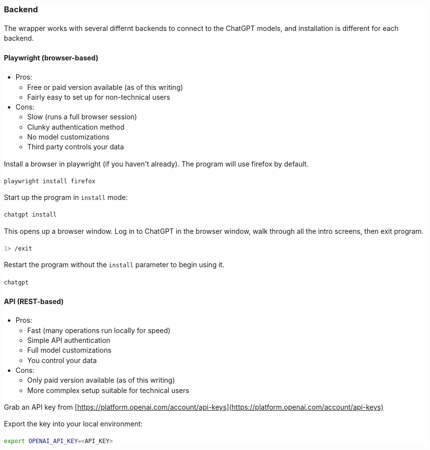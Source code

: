 ### Backend

The wrapper works with several differnt backends to connect to the ChatGPT models, and installation is different for each backend.

#### Playwright (browser-based)

* Pros:
  * Free or paid version available (as of this writing)
  * Fairly easy to set up for non-technical users
* Cons:
  * Slow (runs a full browser session)
  * Clunky authentication method
  * No model customizations
  * Third party controls your data

Install a browser in playwright (if you haven't already). The program will use firefox by default.

```
playwright install firefox
```

Start up the program in `install` mode:

```bash
chatgpt install
```

This opens up a browser window. Log in to ChatGPT in the browser window, walk through all the intro screens, then exit program.

```bash
1> /exit
```

Restart the program without the `install` parameter to begin using it.

```bash
chatgpt
```

#### API (REST-based)

* Pros:
  * Fast (many operations run locally for speed)
  * Simple API authentication
  * Full model customizations
  * You control your data
* Cons:
  * Only paid version available (as of this writing)
  * More commplex setup suitable for technical users

Grab an API key from [https://platform.openai.com/account/api-keys](https://platform.openai.com/account/api-keys)

Export the key into your local environment:

```bash
export OPENAI_API_KEY=<API_KEY>
```
